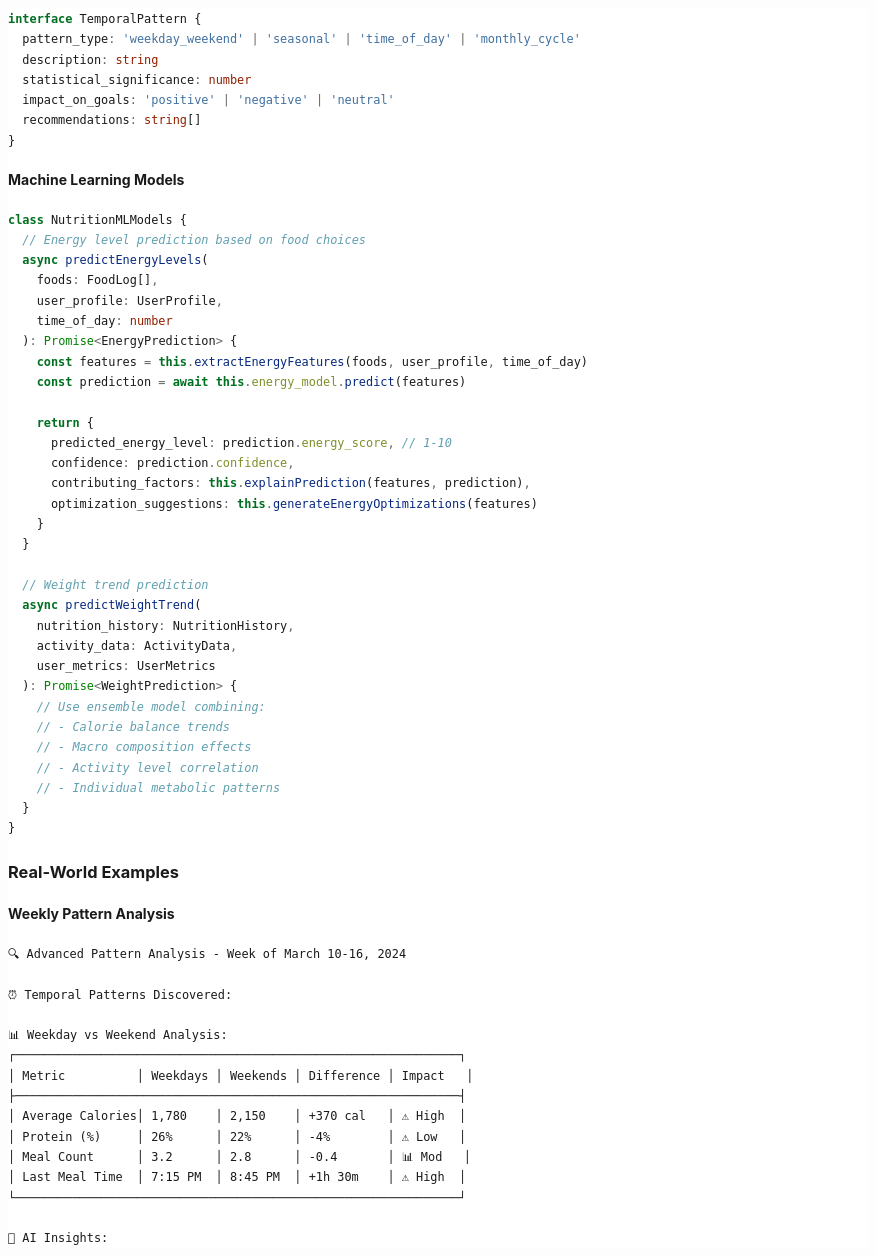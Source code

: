 ```typescript
interface TemporalPattern {
  pattern_type: 'weekday_weekend' | 'seasonal' | 'time_of_day' | 'monthly_cycle'
  description: string
  statistical_significance: number
  impact_on_goals: 'positive' | 'negative' | 'neutral'
  recommendations: string[]
}
```

#### **Machine Learning Models**
```typescript
class NutritionMLModels {
  // Energy level prediction based on food choices
  async predictEnergyLevels(
    foods: FoodLog[], 
    user_profile: UserProfile,
    time_of_day: number
  ): Promise<EnergyPrediction> {
    const features = this.extractEnergyFeatures(foods, user_profile, time_of_day)
    const prediction = await this.energy_model.predict(features)
    
    return {
      predicted_energy_level: prediction.energy_score, // 1-10
      confidence: prediction.confidence,
      contributing_factors: this.explainPrediction(features, prediction),
      optimization_suggestions: this.generateEnergyOptimizations(features)
    }
  }
  
  // Weight trend prediction
  async predictWeightTrend(
    nutrition_history: NutritionHistory,
    activity_data: ActivityData,
    user_metrics: UserMetrics
  ): Promise<WeightPrediction> {
    // Use ensemble model combining:
    // - Calorie balance trends
    // - Macro composition effects
    // - Activity level correlation
    // - Individual metabolic patterns
  }
}
```

### **Real-World Examples**

#### **Weekly Pattern Analysis**
```
🔍 Advanced Pattern Analysis - Week of March 10-16, 2024

⏰ Temporal Patterns Discovered:

📊 Weekday vs Weekend Analysis:
┌──────────────────────────────────────────────────────────────┐
│ Metric          │ Weekdays │ Weekends │ Difference │ Impact   │
├──────────────────────────────────────────────────────────────┤
│ Average Calories│ 1,780    │ 2,150    │ +370 cal   │ ⚠️ High  │
│ Protein (%)     │ 26%      │ 22%      │ -4%        │ ⚠️ Low   │
│ Meal Count      │ 3.2      │ 2.8      │ -0.4       │ 📊 Mod   │
│ Last Meal Time  │ 7:15 PM  │ 8:45 PM  │ +1h 30m    │ ⚠️ High  │
└──────────────────────────────────────────────────────────────┘

🧠 AI Insights:
```